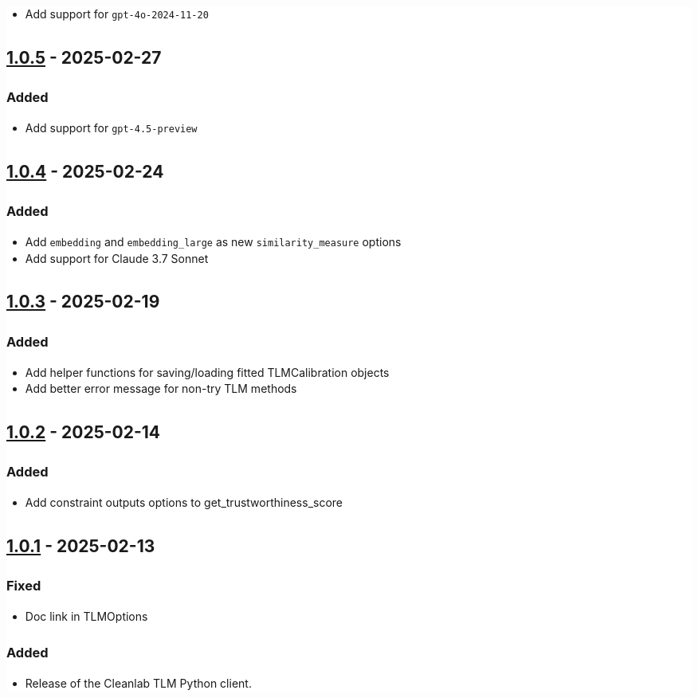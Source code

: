 - Add support for `gpt-4o-2024-11-20`

## [1.0.5] - 2025-02-27

### Added

- Add support for `gpt-4.5-preview`

## [1.0.4] - 2025-02-24

### Added

- Add `embedding` and `embedding_large` as new `similarity_measure` options
- Add support for Claude 3.7 Sonnet

## [1.0.3] - 2025-02-19

### Added

- Add helper functions for saving/loading fitted TLMCalibration objects
- Add better error message for non-try TLM methods

## [1.0.2] - 2025-02-14

### Added

- Add constraint outputs options to get_trustworthiness_score

## [1.0.1] - 2025-02-13

### Fixed

- Doc link in TLMOptions

### Added

- Release of the Cleanlab TLM Python client.

[Unreleased]: https://github.com/cleanlab/cleanlab-tlm/compare/v1.1.8...HEAD
[1.1.8]: https://github.com/cleanlab/cleanlab-tlm/compare/v1.1.7...v1.1.8
[1.1.7]: https://github.com/cleanlab/cleanlab-tlm/compare/v1.1.6...v1.1.7
[1.1.6]: https://github.com/cleanlab/cleanlab-tlm/compare/v1.1.5...v1.1.6
[1.1.5]: https://github.com/cleanlab/cleanlab-tlm/compare/v1.1.4...v1.1.5
[1.1.4]: https://github.com/cleanlab/cleanlab-tlm/compare/v1.1.3...v1.1.4
[1.1.3]: https://github.com/cleanlab/cleanlab-tlm/compare/v1.1.2...v1.1.3
[1.1.2]: https://github.com/cleanlab/cleanlab-tlm/compare/v1.1.1...v1.1.2
[1.1.1]: https://github.com/cleanlab/cleanlab-tlm/compare/v1.1.0...v1.1.1
[1.1.0]: https://github.com/cleanlab/cleanlab-tlm/compare/v1.0.23...v1.1.0
[1.0.23]: https://github.com/cleanlab/cleanlab-tlm/compare/v1.0.22...v1.0.23
[1.0.22]: https://github.com/cleanlab/cleanlab-tlm/compare/v1.0.21...v1.0.22
[1.0.21]: https://github.com/cleanlab/cleanlab-tlm/compare/v1.0.20...v1.0.21
[1.0.20]: https://github.com/cleanlab/cleanlab-tlm/compare/v1.0.19...v1.0.20
[1.0.19]: https://github.com/cleanlab/cleanlab-tlm/compare/v1.0.18...v1.0.19
[1.0.18]: https://github.com/cleanlab/cleanlab-tlm/compare/v1.0.17...v1.0.18
[1.0.17]: https://github.com/cleanlab/cleanlab-tlm/compare/v1.0.16...v1.0.17
[1.0.16]: https://github.com/cleanlab/cleanlab-tlm/compare/v1.0.15...v1.0.16
[1.0.15]: https://github.com/cleanlab/cleanlab-tlm/compare/v1.0.14...v1.0.15
[1.0.14]: https://github.com/cleanlab/cleanlab-tlm/compare/v1.0.13...v1.0.14
[1.0.13]: https://github.com/cleanlab/cleanlab-tlm/compare/v1.0.12...v1.0.13
[1.0.12]: https://github.com/cleanlab/cleanlab-tlm/compare/v1.0.11...v1.0.12
[1.0.11]: https://github.com/cleanlab/cleanlab-tlm/compare/v1.0.10...v1.0.11
[1.0.10]: https://github.com/cleanlab/cleanlab-tlm/compare/v1.0.9...v1.0.10
[1.0.9]: https://github.com/cleanlab/cleanlab-tlm/compare/v1.0.8...v1.0.9
[1.0.8]: https://github.com/cleanlab/cleanlab-tlm/compare/v1.0.7...v1.0.8
[1.0.6]: https://github.com/cleanlab/cleanlab-tlm/compare/v1.0.5...v1.0.6
[1.0.5]: https://github.com/cleanlab/cleanlab-tlm/compare/v1.0.4...v1.0.5
[1.0.4]: https://github.com/cleanlab/cleanlab-tlm/compare/v1.0.3...v1.0.4
[1.0.3]: https://github.com/cleanlab/cleanlab-tlm/compare/v1.0.2...v1.0.3
[1.0.2]: https://github.com/cleanlab/cleanlab-tlm/compare/v1.0.1...v1.0.2
[1.0.1]: https://github.com/cleanlab/cleanlab-tlm/releases/tag/v1.0.1
[1.0.0]: https://github.com/cleanlab/cleanlab-tlm/releases/tag/v1.0.0
